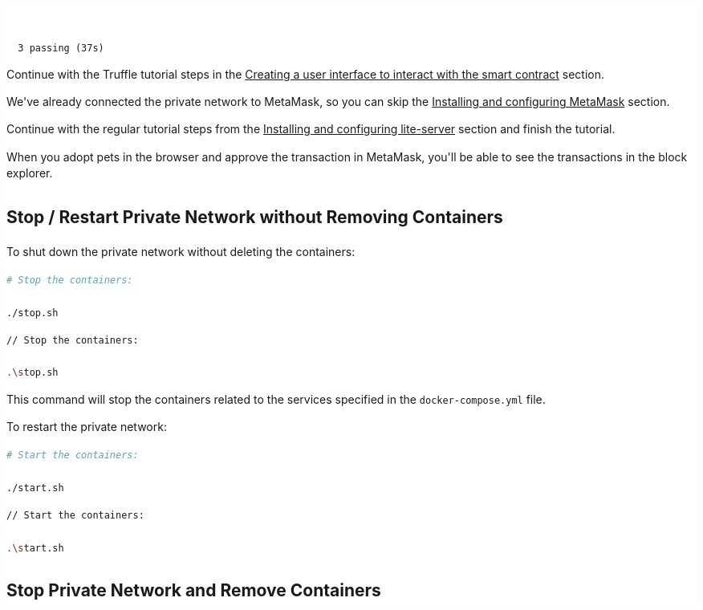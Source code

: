```log


  3 passing (37s)
```

Continue with the Truffle tutorial steps in the [Creating a user interface to interact with the smart contract](https://truffleframework.com/tutorials/pet-shop#creating-a-user-interface-to-interact-with-the-smart-contract) section.

We've already connected the private network to MetaMask, so you can skip the [Installing and configuring MetaMask](https://truffleframework.com/tutorials/pet-shop#installing-and-configuring-metamask) section.

Continue with the regular tutorial steps from the [Installing and configuring lite-server](https://truffleframework.com/tutorials/pet-shop#installing-and-configuring-lite-server)
section and finish the tutorial.

When you adopt pets in the browser and approve the transaction in MetaMask, you'll be able to see the transactions in the block explorer.


## Stop / Restart Private Network without Removing Containers 

To shut down the private network without deleting the containers:

```bash tab="Linux/MacOS"
# Stop the containers:

./stop.sh
```

```bash tab="Windows"
// Stop the containers:

.\stop.sh
```

This command will stop the containers related to the services specified in the `docker-compose.yml` file.

To restart the private network:

```bash tab="Linux/MacOS"
# Start the containers:

./start.sh
```

```bash tab="Windows"
// Start the containers:

.\start.sh
```


## Stop Private Network and Remove Containers
